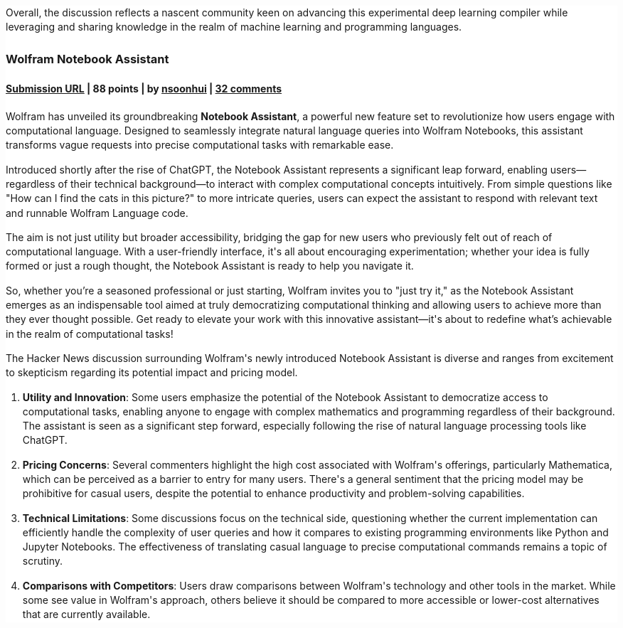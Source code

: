 Overall, the discussion reflects a nascent community keen on advancing this experimental deep learning compiler while leveraging and sharing knowledge in the realm of machine learning and programming languages.

### Wolfram Notebook Assistant

#### [Submission URL](https://writings.stephenwolfram.com/2024/12/useful-to-the-point-of-being-revolutionary-introducing-wolfram-notebook-assistant/) | 88 points | by [nsoonhui](https://news.ycombinator.com/user?id=nsoonhui) | [32 comments](https://news.ycombinator.com/item?id=42373805)

Wolfram has unveiled its groundbreaking **Notebook Assistant**, a powerful new feature set to revolutionize how users engage with computational language. Designed to seamlessly integrate natural language queries into Wolfram Notebooks, this assistant transforms vague requests into precise computational tasks with remarkable ease.

Introduced shortly after the rise of ChatGPT, the Notebook Assistant represents a significant leap forward, enabling users—regardless of their technical background—to interact with complex computational concepts intuitively. From simple questions like "How can I find the cats in this picture?" to more intricate queries, users can expect the assistant to respond with relevant text and runnable Wolfram Language code.

The aim is not just utility but broader accessibility, bridging the gap for new users who previously felt out of reach of computational language. With a user-friendly interface, it's all about encouraging experimentation; whether your idea is fully formed or just a rough thought, the Notebook Assistant is ready to help you navigate it.

So, whether you’re a seasoned professional or just starting, Wolfram invites you to "just try it," as the Notebook Assistant emerges as an indispensable tool aimed at truly democratizing computational thinking and allowing users to achieve more than they ever thought possible. Get ready to elevate your work with this innovative assistant—it's about to redefine what’s achievable in the realm of computational tasks!

The Hacker News discussion surrounding Wolfram's newly introduced Notebook Assistant is diverse and ranges from excitement to skepticism regarding its potential impact and pricing model.

1. **Utility and Innovation**: Some users emphasize the potential of the Notebook Assistant to democratize access to computational tasks, enabling anyone to engage with complex mathematics and programming regardless of their background. The assistant is seen as a significant step forward, especially following the rise of natural language processing tools like ChatGPT.

2. **Pricing Concerns**: Several commenters highlight the high cost associated with Wolfram's offerings, particularly Mathematica, which can be perceived as a barrier to entry for many users. There's a general sentiment that the pricing model may be prohibitive for casual users, despite the potential to enhance productivity and problem-solving capabilities.

3. **Technical Limitations**: Some discussions focus on the technical side, questioning whether the current implementation can efficiently handle the complexity of user queries and how it compares to existing programming environments like Python and Jupyter Notebooks. The effectiveness of translating casual language to precise computational commands remains a topic of scrutiny.

4. **Comparisons with Competitors**: Users draw comparisons between Wolfram's technology and other tools in the market. While some see value in Wolfram's approach, others believe it should be compared to more accessible or lower-cost alternatives that are currently available.
